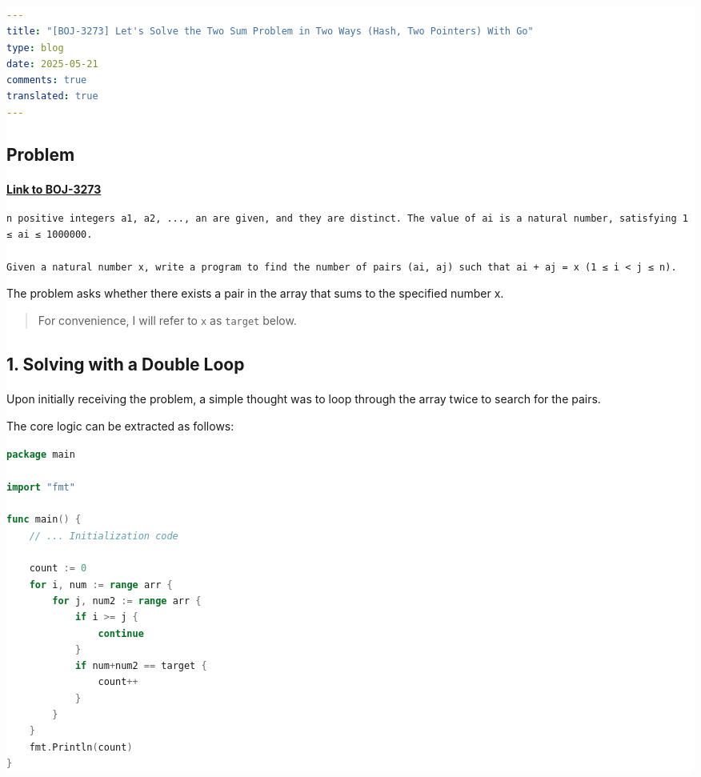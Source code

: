 ```yaml
---
title: "[BOJ-3273] Let's Solve the Two Sum Problem in Two Ways (Hash, Two Pointers) With Go"
type: blog
date: 2025-05-21
comments: true
translated: true
---
```


## Problem

[**Link to BOJ-3273**](https://www.acmicpc.net/problem/3273)

```
n positive integers a1, a2, ..., an are given, and they are distinct. The value of ai is a natural number, satisfying 1 ≤ ai ≤ 1000000.

Given a natural number x, write a program to find the number of pairs (ai, aj) such that ai + aj = x (1 ≤ i < j ≤ n).
```

The problem asks whether there exists a pair in the array that sums to the specified number x.
> For convenience, I will refer to `x` as `target` below.

## 1. Solving with a Double Loop

Upon initially receiving the problem, a simple thought was to loop through the array twice to search for the pairs.

The core logic can be extracted as follows:

```go
package main

import "fmt"

func main() {
	// ... Initialization code

	count := 0
	for i, num := range arr {
		for j, num2 := range arr {
			if i >= j {
				continue
			}
			if num+num2 == target {
				count++
			}
		}
	}
	fmt.Println(count)
}
```
